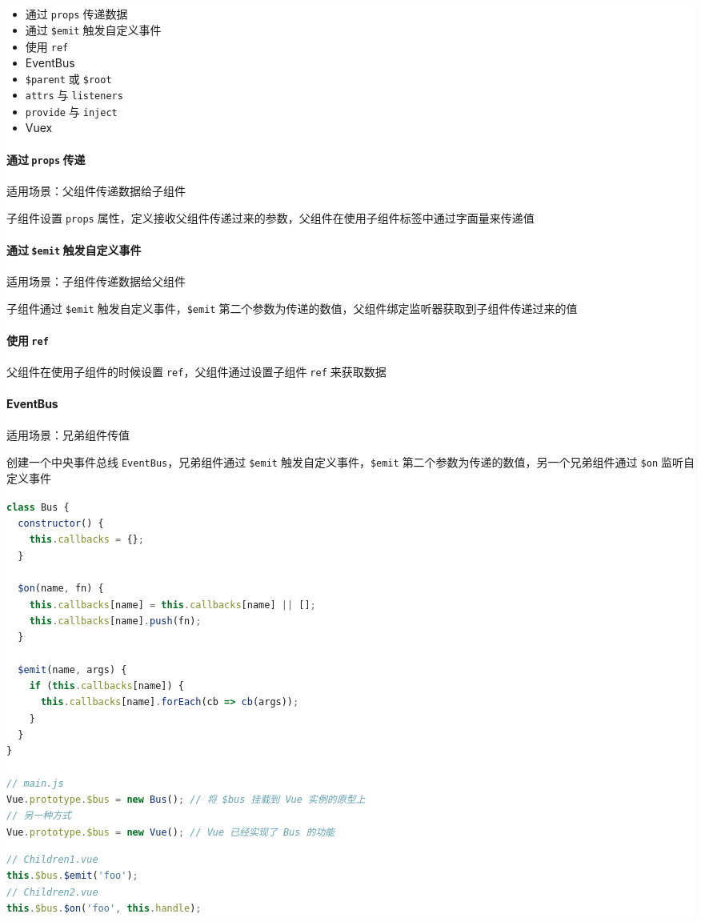 - 通过 `props` 传递数据
- 通过 `$emit` 触发自定义事件
- 使用 `ref`
- EventBus
- `$parent` 或 `$root`
- `attrs` 与 `listeners`
- `provide` 与 `inject`
- Vuex

#### 通过 `props` 传递

适用场景：父组件传递数据给子组件

子组件设置 `props` 属性，定义接收父组件传递过来的参数，父组件在使用子组件标签中通过字面量来传递值

#### 通过 `$emit` 触发自定义事件

适用场景：子组件传递数据给父组件

子组件通过 `$emit` 触发自定义事件，`$emit` 第二个参数为传递的数值，父组件绑定监听器获取到子组件传递过来的值

#### 使用 `ref`

父组件在使用子组件的时候设置 `ref`，父组件通过设置子组件 `ref` 来获取数据

#### EventBus

适用场景：兄弟组件传值

创建一个中央事件总线 `EventBus`，兄弟组件通过 `$emit` 触发自定义事件，`$emit` 第二个参数为传递的数值，另一个兄弟组件通过 `$on` 监听自定义事件

```js
class Bus {
  constructor() {
    this.callbacks = {};
  }

  $on(name, fn) {
    this.callbacks[name] = this.callbacks[name] || [];
    this.callbacks[name].push(fn);
  }

  $emit(name, args) {
    if (this.callbacks[name]) {
      this.callbacks[name].forEach(cb => cb(args));
    }
  }
}

// main.js
Vue.prototype.$bus = new Bus(); // 将 $bus 挂载到 Vue 实例的原型上
// 另一种方式
Vue.prototype.$bus = new Vue(); // Vue 已经实现了 Bus 的功能
```

```js
// Children1.vue
this.$bus.$emit('foo');
// Children2.vue
this.$bus.$on('foo', this.handle);
```
